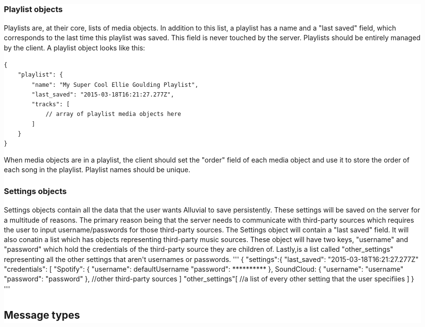 ### Playlist objects
Playlists are, at their core, lists of media objects. In addition to this list, a playlist has a name and a "last saved" field, which corresponds to the last time this playlist was saved. This field is never touched by the server. Playlists should be entirely managed by the client. A playlist object looks like this:
```
{
    "playlist": {
        "name": "My Super Cool Ellie Goulding Playlist",
        "last_saved": "2015-03-18T16:21:27.277Z",
        "tracks": [
            // array of playlist media objects here
        ]
    }
}
```
When media objects are in a playlist, the client should set the "order" field of each media object and use it to store the order of each song in the playlist. Playlist names should be unique. 

### Settings objects
Settings objects contain all the data that the user wants Alluvial to save persistently.  These settings will be saved on the server for a multitude of reasons.  The primary reason being that the server needs to communicate with third-party sources which requires the user to input username/passwords for those third-party sources.
The Settings object will contain a "last saved" field.  It will also conatin a list which has objects representing third-party  music sources.  These object will have two keys, "username" and "password" which hold the credentials of the third-party source they are children of.  Lastly,is a list called "other_settings" representing all the other settings that aren't usernames or passwords.
'''
{
    "settings":{
        "last_saved": "2015-03-18T16:21:27.277Z"
        "credentials": [
            "Spotify": {
                "username": defaultUsername
                "password": **********
            },
            SoundCloud: {
                "username": "username"
                "password": "password"
            },
            //other third-party sources
        ]
        "other_settings"[
            //a list of every other setting that the user specifiies
        ]
}
'''

## Message types
